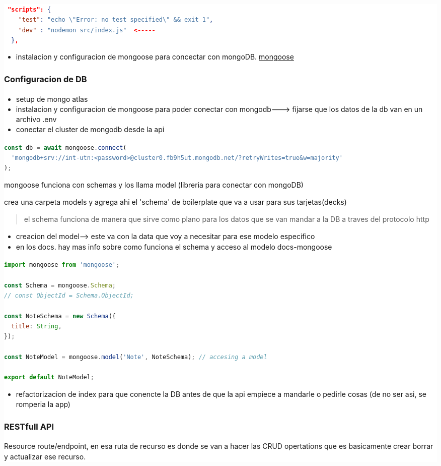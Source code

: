 ```json
 "scripts": {
    "test": "echo \"Error: no test specified\" && exit 1",
    "dev" : "nodemon src/index.js"  <-----
  },
```

- instalacion y configuracion de mongoose para concectar con mongoDB. [mongoose](https://mongoosejs.com/)

### Configuracion de DB

- setup de mongo atlas
- instalacion y configuracion de mongoose para poder conectar con mongodb---> fijarse que los datos de la db van en un archivo .env
- conectar el cluster de mongodb desde la api

```jsx
const db = await mongoose.connect(
  'mongodb+srv://int-utn:<password>@cluster0.fb9h5ut.mongodb.net/?retryWrites=true&w=majority'
);
```

mongoose funciona con schemas y los llama model (libreria para conectar con mongoDB)

crea una carpeta models y agrega ahi el 'schema' de boilerplate que va a usar para sus tarjetas(decks)

> el schema funciona de manera que sirve como plano para los datos que se van mandar a la DB a traves del protocolo http

- creacion del model--> este va con la data que voy a necesitar para ese modelo especifico
- en los docs. hay mas info sobre como funciona el schema y acceso al modelo docs-mongoose

```jsx
import mongoose from 'mongoose';

const Schema = mongoose.Schema;
// const ObjectId = Schema.ObjectId;

const NoteSchema = new Schema({
  title: String,
});

const NoteModel = mongoose.model('Note', NoteSchema); // accesing a model

export default NoteModel;
```

- refactorizacion de index para que conencte la DB antes de que la api empiece a mandarle o pedirle cosas (de no ser asi, se romperia la app)

### RESTfull API

Resource route/endpoint, en esa ruta de recurso es donde se van a hacer las CRUD opertations que es basicamente crear borrar y actualizar ese recurso.
